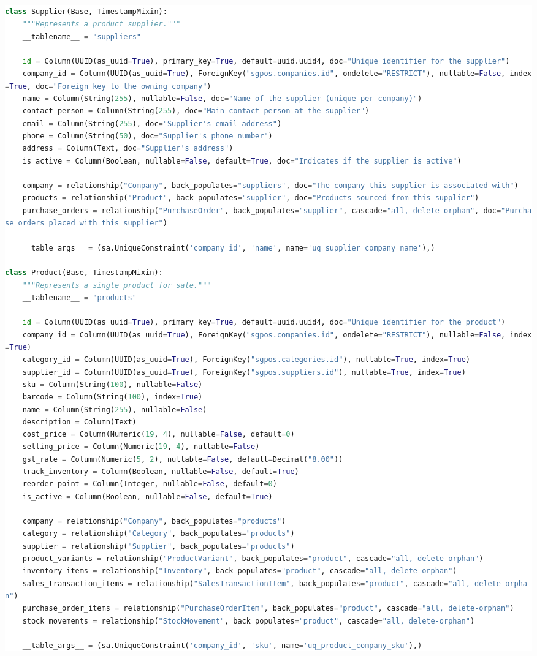 ```python
class Supplier(Base, TimestampMixin):
    """Represents a product supplier."""
    __tablename__ = "suppliers"

    id = Column(UUID(as_uuid=True), primary_key=True, default=uuid.uuid4, doc="Unique identifier for the supplier")
    company_id = Column(UUID(as_uuid=True), ForeignKey("sgpos.companies.id", ondelete="RESTRICT"), nullable=False, index=True, doc="Foreign key to the owning company")
    name = Column(String(255), nullable=False, doc="Name of the supplier (unique per company)")
    contact_person = Column(String(255), doc="Main contact person at the supplier")
    email = Column(String(255), doc="Supplier's email address")
    phone = Column(String(50), doc="Supplier's phone number")
    address = Column(Text, doc="Supplier's address")
    is_active = Column(Boolean, nullable=False, default=True, doc="Indicates if the supplier is active")

    company = relationship("Company", back_populates="suppliers", doc="The company this supplier is associated with")
    products = relationship("Product", back_populates="supplier", doc="Products sourced from this supplier") 
    purchase_orders = relationship("PurchaseOrder", back_populates="supplier", cascade="all, delete-orphan", doc="Purchase orders placed with this supplier")

    __table_args__ = (sa.UniqueConstraint('company_id', 'name', name='uq_supplier_company_name'),)

class Product(Base, TimestampMixin):
    """Represents a single product for sale."""
    __tablename__ = "products"

    id = Column(UUID(as_uuid=True), primary_key=True, default=uuid.uuid4, doc="Unique identifier for the product")
    company_id = Column(UUID(as_uuid=True), ForeignKey("sgpos.companies.id", ondelete="RESTRICT"), nullable=False, index=True)
    category_id = Column(UUID(as_uuid=True), ForeignKey("sgpos.categories.id"), nullable=True, index=True)
    supplier_id = Column(UUID(as_uuid=True), ForeignKey("sgpos.suppliers.id"), nullable=True, index=True)
    sku = Column(String(100), nullable=False)
    barcode = Column(String(100), index=True)
    name = Column(String(255), nullable=False)
    description = Column(Text)
    cost_price = Column(Numeric(19, 4), nullable=False, default=0)
    selling_price = Column(Numeric(19, 4), nullable=False)
    gst_rate = Column(Numeric(5, 2), nullable=False, default=Decimal("8.00"))
    track_inventory = Column(Boolean, nullable=False, default=True)
    reorder_point = Column(Integer, nullable=False, default=0)
    is_active = Column(Boolean, nullable=False, default=True)

    company = relationship("Company", back_populates="products")
    category = relationship("Category", back_populates="products")
    supplier = relationship("Supplier", back_populates="products")
    product_variants = relationship("ProductVariant", back_populates="product", cascade="all, delete-orphan")
    inventory_items = relationship("Inventory", back_populates="product", cascade="all, delete-orphan")
    sales_transaction_items = relationship("SalesTransactionItem", back_populates="product", cascade="all, delete-orphan")
    purchase_order_items = relationship("PurchaseOrderItem", back_populates="product", cascade="all, delete-orphan")
    stock_movements = relationship("StockMovement", back_populates="product", cascade="all, delete-orphan")

    __table_args__ = (sa.UniqueConstraint('company_id', 'sku', name='uq_product_company_sku'),)
```